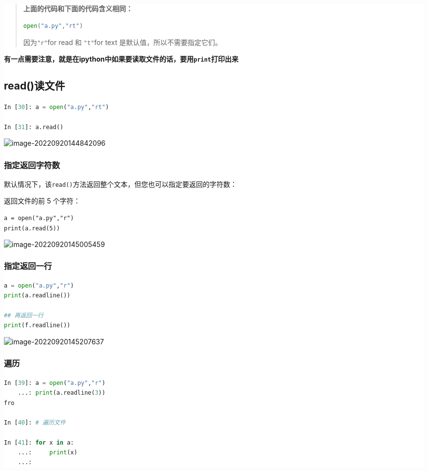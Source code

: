 > **上面的代码和下面的代码含义相同：**
>
> ```python
> open("a.py","rt")
> ```
>
> 因为`"r"`for read 和 `"t"`for text 是默认值，所以不需要指定它们。

**有一点需要注意，就是在ipython中如果要读取文件的话，要用`print`打印出来**



## read()读文件

```py
In [30]: a = open("a.py","rt")                               

In [31]: a.read()   
```

![image-20220920144842096](https://sm.nsddd.top//typora/image-20220920144842096.png?mail:3293172751@qq.com)





### 指定返回字符数

默认情况下，该`read()`方法返回整个文本，但您也可以指定要返回的字符数：

返回文件的前 5 个字符：

```
a = open("a.py","r")   
print(a.read(5))
```

![image-20220920145005459](https://sm.nsddd.top//typora/image-20220920145005459.png?mail:3293172751@qq.com)



### 指定返回一行

```py
a = open("a.py","r")
print(a.readline())

## 再返回一行
print(f.readline())
```

![image-20220920145207637](https://sm.nsddd.top//typora/image-20220920145207637.png?mail:3293172751@qq.com)



### 遍历

```py
In [39]: a = open("a.py","r") 
    ...: print(a.readline(3))                                
fro

In [40]: # 遍历文件                                          

In [41]: for x in a: 
    ...:     print(x) 
    ...:  
```
